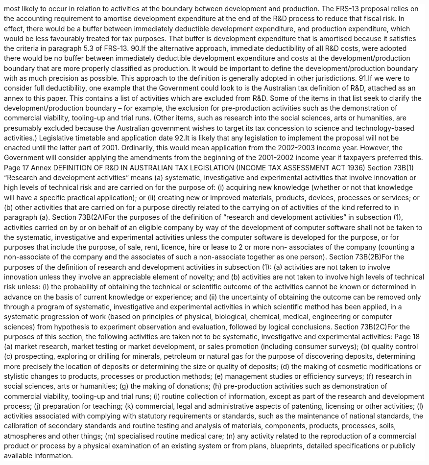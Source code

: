 most likely to occur in relation to activities at the boundary between development and production. The FRS-13 proposal relies on the accounting requirement to amortise development expenditure at the end of the R&D process to reduce that fiscal risk. In effect, there would be a buffer between immediately deductible development expenditure, and production expenditure, which would be less favourably treated for tax purposes. That buffer is development expenditure that is amortised because it satisfies the criteria in paragraph 5.3 of FRS-13. 90.If the alternative approach, immediate deductibility of all R&D costs, were adopted there would be no buffer between immediately deductible development expenditure and costs at the development/production boundary that are more properly classified as production. It would be important to define the development/production boundary with as much precision as possible. This approach to the definition is generally adopted in other jurisdictions. 91.If we were to consider full deductibility, one example that the Government could look to is the Australian tax definition of R&D, attached as an annex to this paper. This contains a list of activities which are excluded from R&D. Some of the items in that list seek to clarify the development/production boundary – for example, the exclusion for pre-production activities such as the demonstration of commercial viability, tooling-up and trial runs. (Other items, such as research into the social sciences, arts or humanities, are presumably excluded because the Australian government wishes to target its tax concession to science and technology-based activities.) Legislative timetable and application date 92.It is likely that any legislation to implement the proposal will not be enacted until the latter part of 2001. Ordinarily, this would mean application from the 2002-2003 income year. However, the Government will consider applying the amendments from the beginning of the 2001-2002 income year if taxpayers preferred this. Page 17 Annex DEFINITION OF R&D IN AUSTRALIAN TAX LEGISLATION (INCOME TAX ASSESSMENT ACT 1936) Section 73B(1) “Research and development activities” means (a) systematic, investigative and experimental activities that involve innovation or high levels of technical risk and are carried on for the purpose of: (i) acquiring new knowledge (whether or not that knowledge will have a specific practical application); or (ii) creating new or improved materials, products, devices, processes or services; or (b) other activities that are carried on for a purpose directly related to the carrying on of activities of the kind referred to in paragraph (a). Section 73B(2A)For the purposes of the definition of “research and development activities” in subsection (1), activities carried on by or on behalf of an eligible company by way of the development of computer software shall not be taken to the systematic, investigative and experimental activities unless the computer software is developed for the purpose, or for purposes that include the purpose, of sale, rent, licence, hire or lease to 2 or more non- associates of the company (counting a non-associate of the company and the associates of such a non-associate together as one person). Section 73B(2B)For the purposes of the definition of research and development activities in subsection (1): (a) activities are not taken to involve innovation unless they involve an appreciable element of novelty; and (b) activities are not taken to involve high levels of technical risk unless: (i) the probability of obtaining the technical or scientific outcome of the activities cannot be known or determined in advance on the basis of current knowledge or experience; and (ii) the uncertainty of obtaining the outcome can be removed only through a program of systematic, investigative and experimental activities in which scientific method has been applied, in a systematic progression of work (based on principles of physical, biological, chemical, medical, engineering or computer sciences) from hypothesis to experiment observation and evaluation, followed by logical conclusions. Section 73B(2C)For the purposes of this section, the following activities are taken not to be systematic, investigative and experimental activities: Page 18 (a) market research, market testing or market development, or sales promotion (including consumer surveys); (b) quality control (c) prospecting, exploring or drilling for minerals, petroleum or natural gas for the purpose of discovering deposits, determining more precisely the location of deposits or determining the size or quality of deposits; (d) the making of cosmetic modifications or stylistic changes to products, processes or production methods; (e) management studies or efficiency surveys; (f) research in social sciences, arts or humanities; (g) the making of donations; (h) pre-production activities such as demonstration of commercial viability, tooling-up and trial runs; (i) routine collection of information, except as part of the research and development process; (j) preparation for teaching; (k) commercial, legal and administrative aspects of patenting, licensing or other activities; (l) activities associated with complying with statutory requirements or standards, such as the maintenance of national standards, the calibration of secondary standards and routine testing and analysis of materials, components, products, processes, soils, atmospheres and other things; (m) specialised routine medical care; (n) any activity related to the reproduction of a commercial product or process by a physical examination of an existing system or from plans, blueprints, detailed specifications or publicly available information.